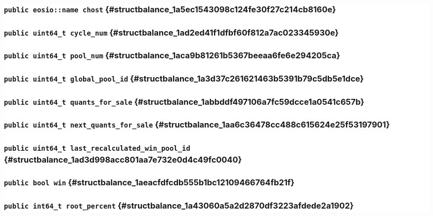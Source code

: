 



### `public eosio::name chost` {#structbalance_1a5ec1543098c124fe30f27c214cb8160e}





### `public uint64_t cycle_num` {#structbalance_1ad2ed41f1dfbf60f812a7ac023345930e}





### `public uint64_t pool_num` {#structbalance_1aca9b81261b5367beeaa6fe6e294205ca}





### `public uint64_t global_pool_id` {#structbalance_1a3d37c261621463b5391b79c5db5e1dce}





### `public uint64_t quants_for_sale` {#structbalance_1abbddf497106a7fc59dcce1a0541c657b}





### `public uint64_t next_quants_for_sale` {#structbalance_1aa6c36478cc488c615624e25f53197901}





### `public uint64_t last_recalculated_win_pool_id` {#structbalance_1ad3d998acc801aa7e732e0d4c49fc0040}





### `public bool win` {#structbalance_1aeacfdfcdb555b1bc12109466764fb21f}





### `public int64_t root_percent` {#structbalance_1a43060a5a2d2870df3223afdede2a1902}



